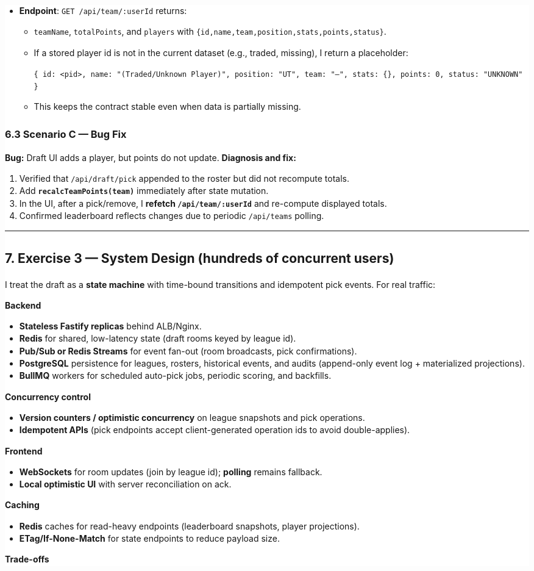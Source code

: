 * **Endpoint**: `GET /api/team/:userId` returns:

  * `teamName`, `totalPoints`, and `players` with `{id,name,team,position,stats,points,status}`.
  * If a stored player id is not in the current dataset (e.g., traded, missing), I return a placeholder:

    ```
    { id: <pid>, name: "(Traded/Unknown Player)", position: "UT", team: "—", stats: {}, points: 0, status: "UNKNOWN" }
    ```
  * This keeps the contract stable even when data is partially missing.

### 6.3 Scenario C — Bug Fix

**Bug:** Draft UI adds a player, but points do not update.
**Diagnosis and fix:**

1. Verified that `/api/draft/pick` appended to the roster but did not recompute totals.
2. Add **`recalcTeamPoints(team)`** immediately after state mutation.
3. In the UI, after a pick/remove, I **refetch `/api/team/:userId`** and re-compute displayed totals.
4. Confirmed leaderboard reflects changes due to periodic `/api/teams` polling.

---

## 7. Exercise 3 — System Design (hundreds of concurrent users)

I treat the draft as a **state machine** with time-bound transitions and idempotent pick events. For real traffic:

**Backend**

* **Stateless Fastify replicas** behind ALB/Nginx.
* **Redis** for shared, low-latency state (draft rooms keyed by league id).
* **Pub/Sub or Redis Streams** for event fan-out (room broadcasts, pick confirmations).
* **PostgreSQL** persistence for leagues, rosters, historical events, and audits (append-only event log + materialized projections).
* **BullMQ** workers for scheduled auto-pick jobs, periodic scoring, and backfills.

**Concurrency control**

* **Version counters / optimistic concurrency** on league snapshots and pick operations.
* **Idempotent APIs** (pick endpoints accept client-generated operation ids to avoid double-applies).

**Frontend**

* **WebSockets** for room updates (join by league id); **polling** remains fallback.
* **Local optimistic UI** with server reconciliation on ack.

**Caching**

* **Redis** caches for read-heavy endpoints (leaderboard snapshots, player projections).
* **ETag/If-None-Match** for state endpoints to reduce payload size.

**Trade-offs**
